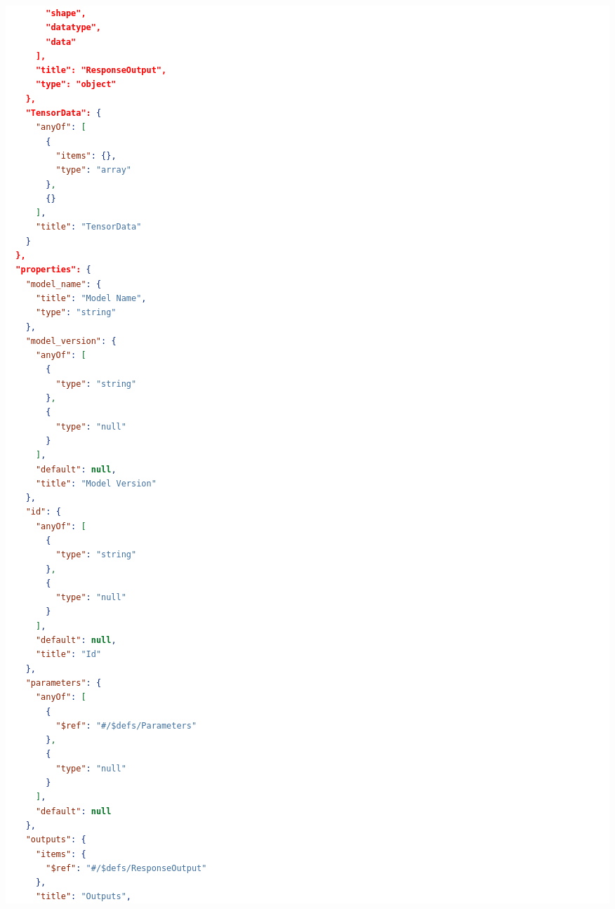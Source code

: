```json
        "shape",
        "datatype",
        "data"
      ],
      "title": "ResponseOutput",
      "type": "object"
    },
    "TensorData": {
      "anyOf": [
        {
          "items": {},
          "type": "array"
        },
        {}
      ],
      "title": "TensorData"
    }
  },
  "properties": {
    "model_name": {
      "title": "Model Name",
      "type": "string"
    },
    "model_version": {
      "anyOf": [
        {
          "type": "string"
        },
        {
          "type": "null"
        }
      ],
      "default": null,
      "title": "Model Version"
    },
    "id": {
      "anyOf": [
        {
          "type": "string"
        },
        {
          "type": "null"
        }
      ],
      "default": null,
      "title": "Id"
    },
    "parameters": {
      "anyOf": [
        {
          "$ref": "#/$defs/Parameters"
        },
        {
          "type": "null"
        }
      ],
      "default": null
    },
    "outputs": {
      "items": {
        "$ref": "#/$defs/ResponseOutput"
      },
      "title": "Outputs",
```